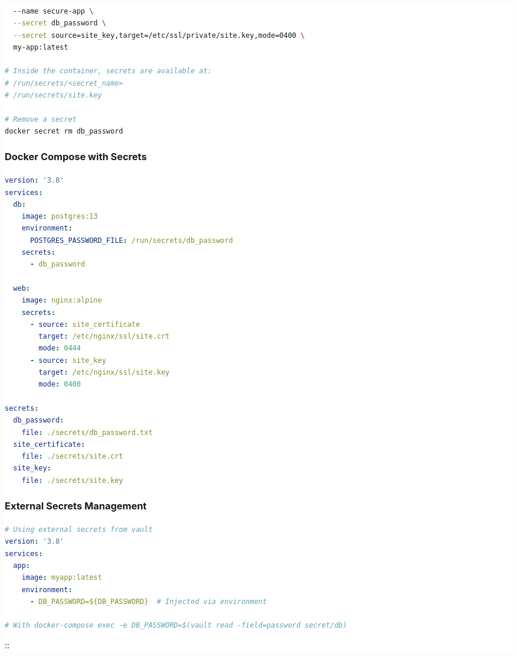 ```bash
  --name secure-app \
  --secret db_password \
  --secret source=site_key,target=/etc/ssl/private/site.key,mode=0400 \
  my-app:latest

# Inside the container, secrets are available at:
# /run/secrets/<secret_name>
# /run/secrets/site.key

# Remove a secret
docker secret rm db_password
```

### Docker Compose with Secrets
```yaml
version: '3.8'
services:
  db:
    image: postgres:13
    environment:
      POSTGRES_PASSWORD_FILE: /run/secrets/db_password
    secrets:
      - db_password
  
  web:
    image: nginx:alpine
    secrets:
      - source: site_certificate
        target: /etc/nginx/ssl/site.crt
        mode: 0444
      - source: site_key
        target: /etc/nginx/ssl/site.key
        mode: 0400

secrets:
  db_password:
    file: ./secrets/db_password.txt
  site_certificate:
    file: ./secrets/site.crt
  site_key:
    file: ./secrets/site.key
```

### External Secrets Management
```yaml
# Using external secrets from vault
version: '3.8'
services:
  app:
    image: myapp:latest
    environment:
      - DB_PASSWORD=${DB_PASSWORD}  # Injected via environment

# With docker-compose exec -e DB_PASSWORD=$(vault read -field=password secret/db)
```
::
